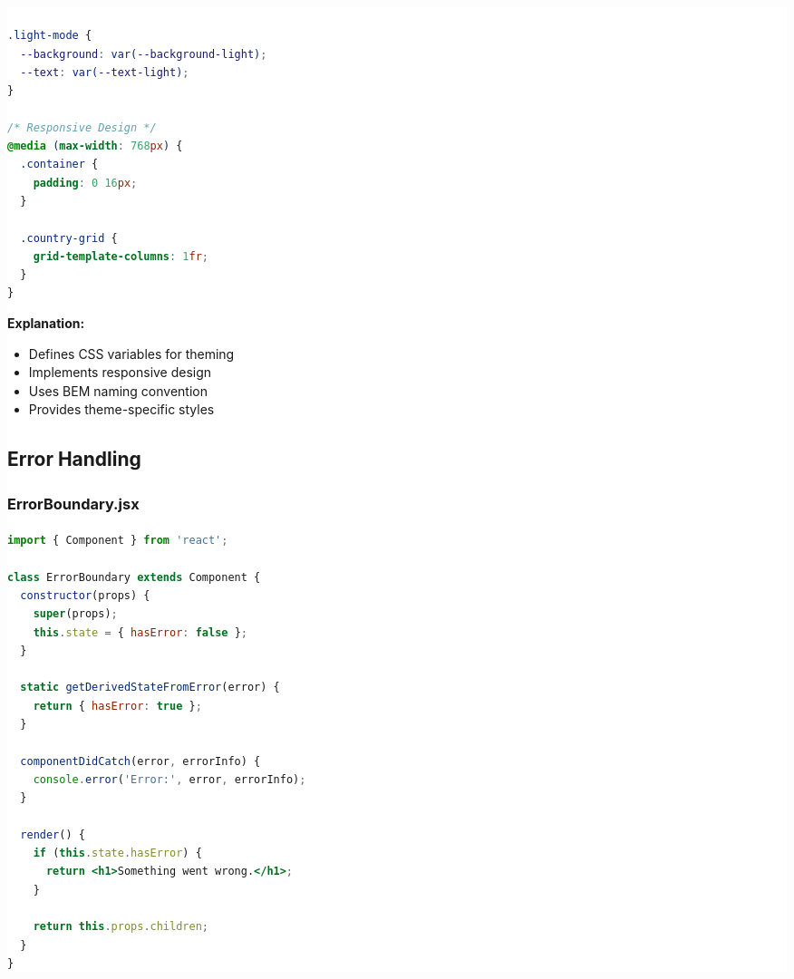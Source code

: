 ```css

.light-mode {
  --background: var(--background-light);
  --text: var(--text-light);
}

/* Responsive Design */
@media (max-width: 768px) {
  .container {
    padding: 0 16px;
  }

  .country-grid {
    grid-template-columns: 1fr;
  }
}
```

**Explanation:**

- Defines CSS variables for theming
- Implements responsive design
- Uses BEM naming convention
- Provides theme-specific styles

## Error Handling

### ErrorBoundary.jsx

```jsx
import { Component } from 'react';

class ErrorBoundary extends Component {
  constructor(props) {
    super(props);
    this.state = { hasError: false };
  }

  static getDerivedStateFromError(error) {
    return { hasError: true };
  }

  componentDidCatch(error, errorInfo) {
    console.error('Error:', error, errorInfo);
  }

  render() {
    if (this.state.hasError) {
      return <h1>Something went wrong.</h1>;
    }

    return this.props.children;
  }
}
```
